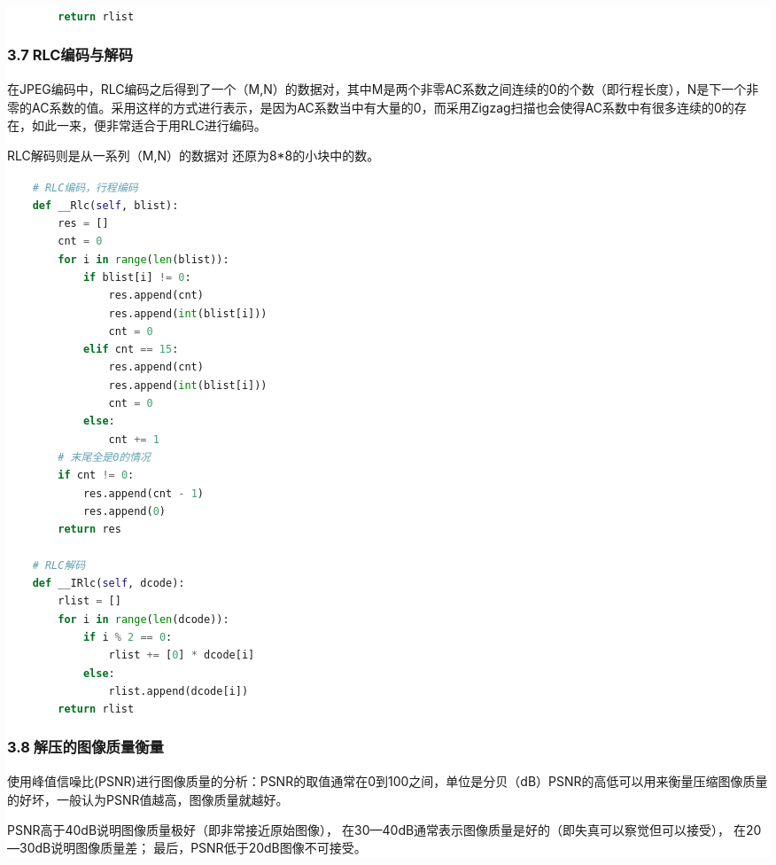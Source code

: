 ```python
        return rlist
```



### 3.7 RLC编码与解码

在JPEG编码中，RLC编码之后得到了一个（M,N）的数据对，其中M是两个非零AC系数之间连续的0的个数（即行程长度），N是下一个非零的AC系数的值。采用这样的方式进行表示，是因为AC系数当中有大量的0，而采用Zigzag扫描也会使得AC系数中有很多连续的0的存在，如此一来，便非常适合于用RLC进行编码。

RLC解码则是从一系列（M,N）的数据对 还原为8*8的小块中的数。

```python
    # RLC编码，行程编码
    def __Rlc(self, blist):
        res = []
        cnt = 0
        for i in range(len(blist)):
            if blist[i] != 0:
                res.append(cnt)
                res.append(int(blist[i]))
                cnt = 0
            elif cnt == 15:
                res.append(cnt)
                res.append(int(blist[i]))
                cnt = 0
            else:
                cnt += 1
        # 末尾全是0的情况
        if cnt != 0:
            res.append(cnt - 1)
            res.append(0)
        return res
    
    # RLC解码
    def __IRlc(self, dcode):
        rlist = []
        for i in range(len(dcode)):
            if i % 2 == 0:
                rlist += [0] * dcode[i]
            else:
                rlist.append(dcode[i])
        return rlist
```



### 3.8 解压的图像质量衡量

使用峰值信噪比(PSNR)进行图像质量的分析：PSNR的取值通常在0到100之间，单位是分贝（dB）PSNR的高低可以用来衡量压缩图像质量的好坏，一般认为PSNR值越高，图像质量就越好。

PSNR高于40dB说明图像质量极好（即非常接近原始图像），
在30—40dB通常表示图像质量是好的（即失真可以察觉但可以接受），
在20—30dB说明图像质量差；
最后，PSNR低于20dB图像不可接受。
